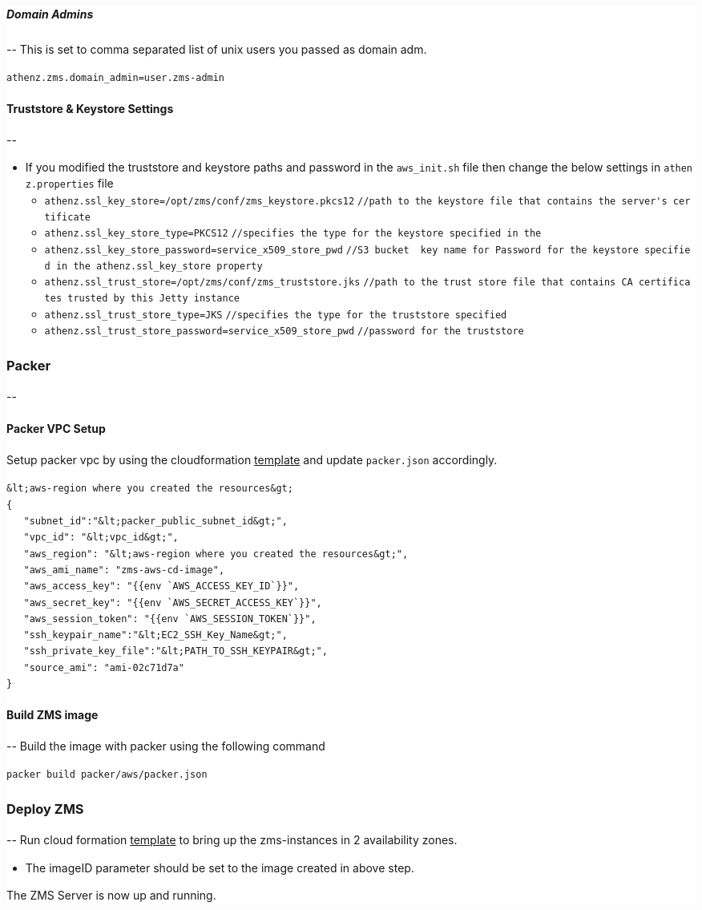 ##### Domain Admins
--
This is set to comma separated list of unix users you passed as domain adm.

`athenz.zms.domain_admin=user.zms-admin`

#### Truststore & Keystore Settings
--
- If you modified the truststore and keystore paths and password in the `aws_init.sh` file then change the below settings in `athenz.properties` file    
  - `athenz.ssl_key_store=/opt/zms/conf/zms_keystore.pkcs12`  `//path to the keystore file that contains the server's certificate`
  - `athenz.ssl_key_store_type=PKCS12`    `//specifies the type for the keystore specified in the`
  - `athenz.ssl_key_store_password=service_x509_store_pwd`    `//S3 bucket  key name for Password for the keystore specified in the athenz.ssl_key_store property`
  - `athenz.ssl_trust_store=/opt/zms/conf/zms_truststore.jks`     `//path to the trust store file that contains CA certificates trusted by this Jetty instance`
  - `athenz.ssl_trust_store_type=JKS`     `//specifies the type for the truststore specified`
  - `athenz.ssl_trust_store_password=service_x509_store_pwd`      `//password for the truststore`  

### Packer
--
#### Packer VPC Setup

Setup packer vpc by using the cloudformation [template](https://github.com/yahoo/athenz/blob/master/aws-setup/packer_vpc.yaml) and update `packer.json` accordingly.
```
&lt;aws-region where you created the resources&gt;
{
   "subnet_id":"&lt;packer_public_subnet_id&gt;",
   "vpc_id": "&lt;vpc_id&gt;",
   "aws_region": "&lt;aws-region where you created the resources&gt;",
   "aws_ami_name": "zms-aws-cd-image",
   "aws_access_key": "{{env `AWS_ACCESS_KEY_ID`}}",
   "aws_secret_key": "{{env `AWS_SECRET_ACCESS_KEY`}}",
   "aws_session_token": "{{env `AWS_SESSION_TOKEN`}}",
   "ssh_keypair_name":"&lt;EC2_SSH_Key_Name&gt;",
   "ssh_private_key_file":"&lt;PATH_TO_SSH_KEYPAIR&gt;",
   "source_ami": "ami-02c71d7a"
}
```

#### Build ZMS image
--
Build the image with packer using the following command 

`packer build packer/aws/packer.json`

### Deploy ZMS
--
Run cloud formation [template](https://github.com/yahoo/athenz/blob/master/aws-setup/zms-setup/cloud-formation/athenz-zms-aws-instance-deployment.yaml) to bring up the zms-instances in 2 availability zones.
- The imageID parameter should be set to the image created in above step.

The ZMS Server is now up and running.

